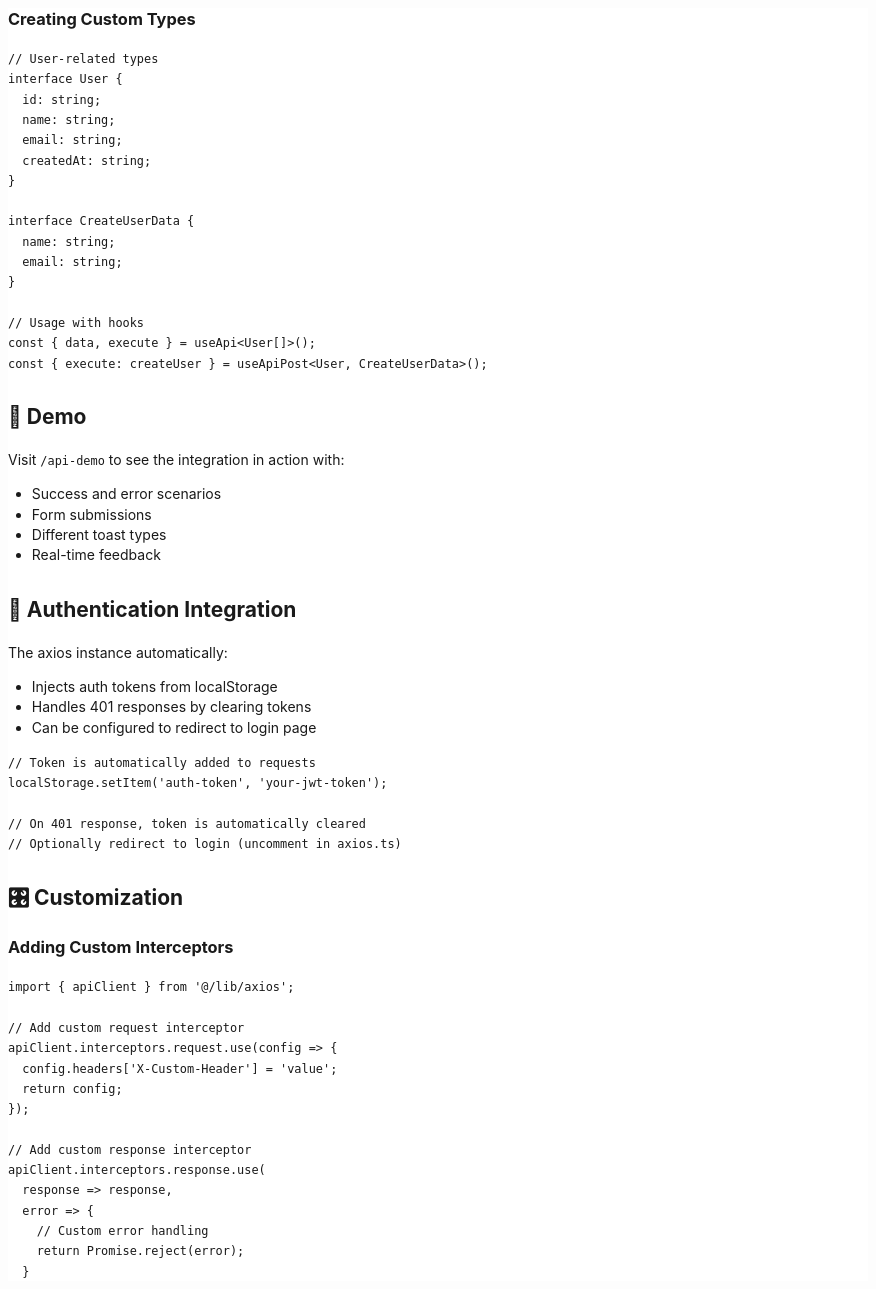 ### Creating Custom Types

```tsx
// User-related types
interface User {
  id: string;
  name: string;
  email: string;
  createdAt: string;
}

interface CreateUserData {
  name: string;
  email: string;
}

// Usage with hooks
const { data, execute } = useApi<User[]>();
const { execute: createUser } = useApiPost<User, CreateUserData>();
```

## 🎨 Demo

Visit `/api-demo` to see the integration in action with:
- Success and error scenarios
- Form submissions
- Different toast types
- Real-time feedback

## 🔐 Authentication Integration

The axios instance automatically:
- Injects auth tokens from localStorage
- Handles 401 responses by clearing tokens
- Can be configured to redirect to login page

```tsx
// Token is automatically added to requests
localStorage.setItem('auth-token', 'your-jwt-token');

// On 401 response, token is automatically cleared
// Optionally redirect to login (uncomment in axios.ts)
```

## 🎛️ Customization

### Adding Custom Interceptors

```tsx
import { apiClient } from '@/lib/axios';

// Add custom request interceptor
apiClient.interceptors.request.use(config => {
  config.headers['X-Custom-Header'] = 'value';
  return config;
});

// Add custom response interceptor
apiClient.interceptors.response.use(
  response => response,
  error => {
    // Custom error handling
    return Promise.reject(error);
  }
```